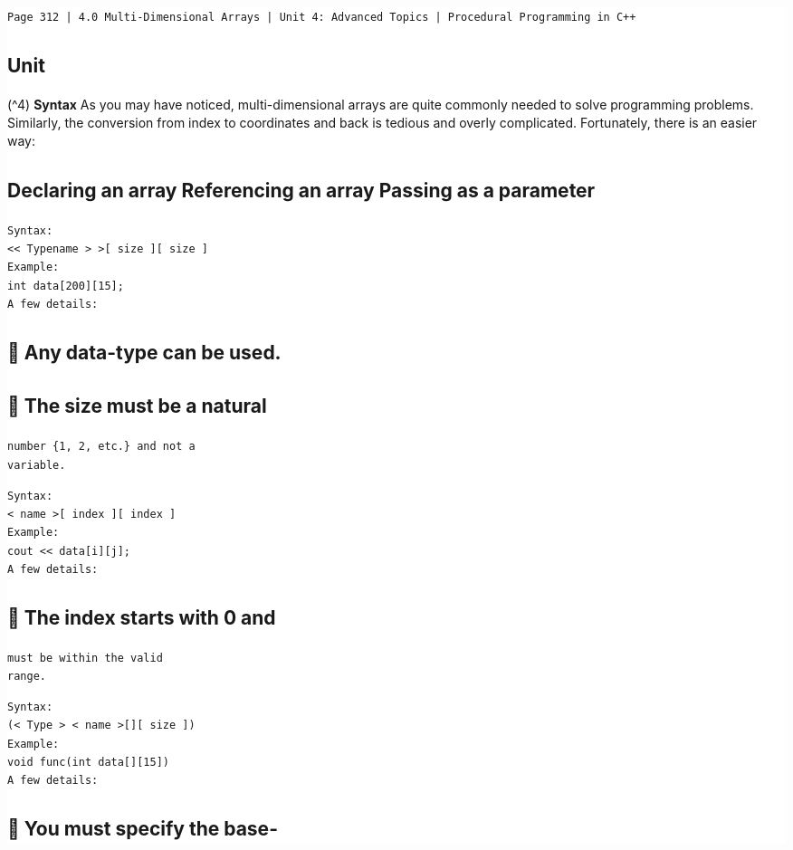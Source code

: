 
```
Page 312 | 4.0 Multi-Dimensional Arrays | Unit 4: Advanced Topics | Procedural Programming in C++
```
## Unit

(^4)
**Syntax**
As you may have noticed, multi-dimensional arrays are quite commonly needed to solve programming
problems. Similarly, the conversion from index to coordinates and back is tedious and overly complicated.
Fortunately, there is an easier way:

## Declaring an array Referencing an array Passing as a parameter

```
Syntax:
<< Typename > >[ size ][ size ]
Example:
int data[200][15];
A few details:
```
##  Any data-type can be used.

##  The size must be a natural

```
number {1, 2, etc.} and not a
variable.
```
```
Syntax:
< name >[ index ][ index ]
Example:
cout << data[i][j];
A few details:
```
##  The index starts with 0 and

```
must be within the valid
range.
```
```
Syntax:
(< Type > < name >[][ size ])
Example:
void func(int data[][15])
A few details:
```
##  You must specify the base-
